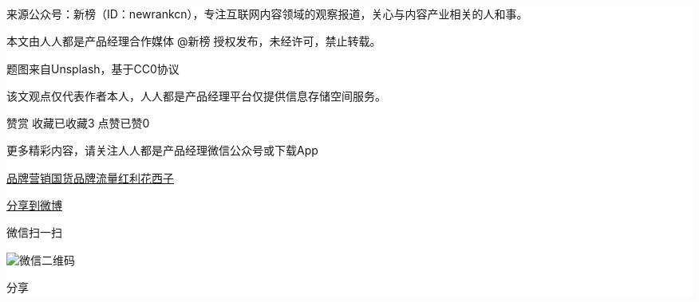 来源公众号：新榜（ID：newrankcn），专注互联网内容领域的观察报道，关心与内容产业相关的人和事。

本文由人人都是产品经理合作媒体 @新榜 授权发布，未经许可，禁止转载。

题图来自Unsplash，基于CC0协议

该文观点仅代表作者本人，人人都是产品经理平台仅提供信息存储空间服务。

赞赏 收藏已收藏3 点赞已赞0

更多精彩内容，请关注人人都是产品经理微信公众号或下载App

[品牌营销](https://www.woshipm.com/tag/%e5%93%81%e7%89%8c%e8%90%a5%e9%94%80)[国货品牌](https://www.woshipm.com/tag/%e5%9b%bd%e8%b4%a7%e5%93%81%e7%89%8c)[流量红利](https://www.woshipm.com/tag/%e6%b5%81%e9%87%8f%e7%ba%a2%e5%88%a9)[花西子](https://www.woshipm.com/tag/%e8%8a%b1%e8%a5%bf%e5%ad%90)

[分享到微博](https://service.weibo.com/share/share.php?appkey=2775287854&title=国货商战接近尾声，是时候总结一份《实操指南》了&url=https://www.woshipm.com/marketing/5913440.html&pic=https://image.woshipm.com/2023/04/13/aac35408-d9df-11ed-bd5e-00163e0b5ff3.jpg)

微信扫一扫

![微信二维码](https://api.pwmqr.com/qrcode/create/?url=https://www.woshipm.com/marketing/5913440.html)

分享